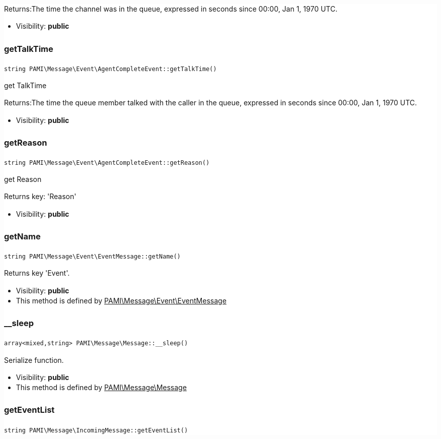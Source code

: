 Returns:The time the channel was in the queue, expressed in seconds since 00:00, Jan 1, 1970 UTC.

* Visibility: **public**




### getTalkTime

    string PAMI\Message\Event\AgentCompleteEvent::getTalkTime()

get TalkTime

Returns:The time the queue member talked with the caller in the queue, expressed in seconds since 00:00, Jan 1, 1970 UTC.

* Visibility: **public**




### getReason

    string PAMI\Message\Event\AgentCompleteEvent::getReason()

get Reason

Returns key: 'Reason'

* Visibility: **public**




### getName

    string PAMI\Message\Event\EventMessage::getName()

Returns key 'Event'.



* Visibility: **public**
* This method is defined by [PAMI\Message\Event\EventMessage](PAMI-Message-Event-EventMessage.md)




### __sleep

    array<mixed,string> PAMI\Message\Message::__sleep()

Serialize function.



* Visibility: **public**
* This method is defined by [PAMI\Message\Message](PAMI-Message-Message.md)




### getEventList

    string PAMI\Message\IncomingMessage::getEventList()
